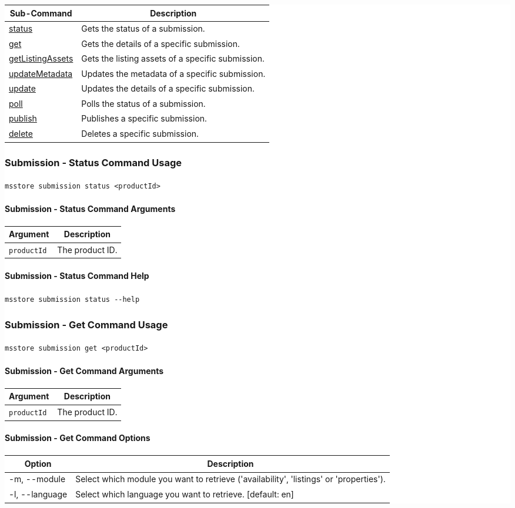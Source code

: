 | Sub-Command                                                      | Description                                       |
| ---------------------------------------------------------------- | ------------------------------------------------- |
| [status](#submission---status-command-usage)                     | Gets the status of a submission.                  |
| [get](#submission---get-command-usage)                           | Gets the details of a specific submission.        |
| [getListingAssets](#submission---getlistingassets-command-usage) | Gets the listing assets of a specific submission. |
| [updateMetadata](#submission---updatemetadata-command-usage)     | Updates the metadata of a specific submission.    |
| [update](#submission---update-command-usage)                     | Updates the details of a specific submission.     |
| [poll](#submission---poll-command-usage)                         | Polls the status of a submission.                 |
| [publish](#submission---publish-command-usage)                   | Publishes a specific submission.                  |
| [delete](#submission---delete-command-usage)                     | Deletes a specific submission.                    |

### Submission - Status Command Usage

```console
msstore submission status <productId>
```

#### Submission - Status Command Arguments

| Argument    | Description     |
| ----------- | --------------- |
| `productId` | The product ID. |

#### Submission - Status Command Help

```console
msstore submission status --help
```

### Submission - Get Command Usage

```console
msstore submission get <productId>
```

#### Submission - Get Command Arguments

| Argument    | Description     |
| ----------- | --------------- |
| `productId` | The product ID. |

#### Submission - Get Command Options

| Option         | Description                                                                            |
| -------------- | -------------------------------------------------------------------------------------- |
| -m, --module   | Select which module you want to retrieve ('availability', 'listings' or 'properties'). |
| -l, --language | Select which language you want to retrieve. [default: en]                              |
